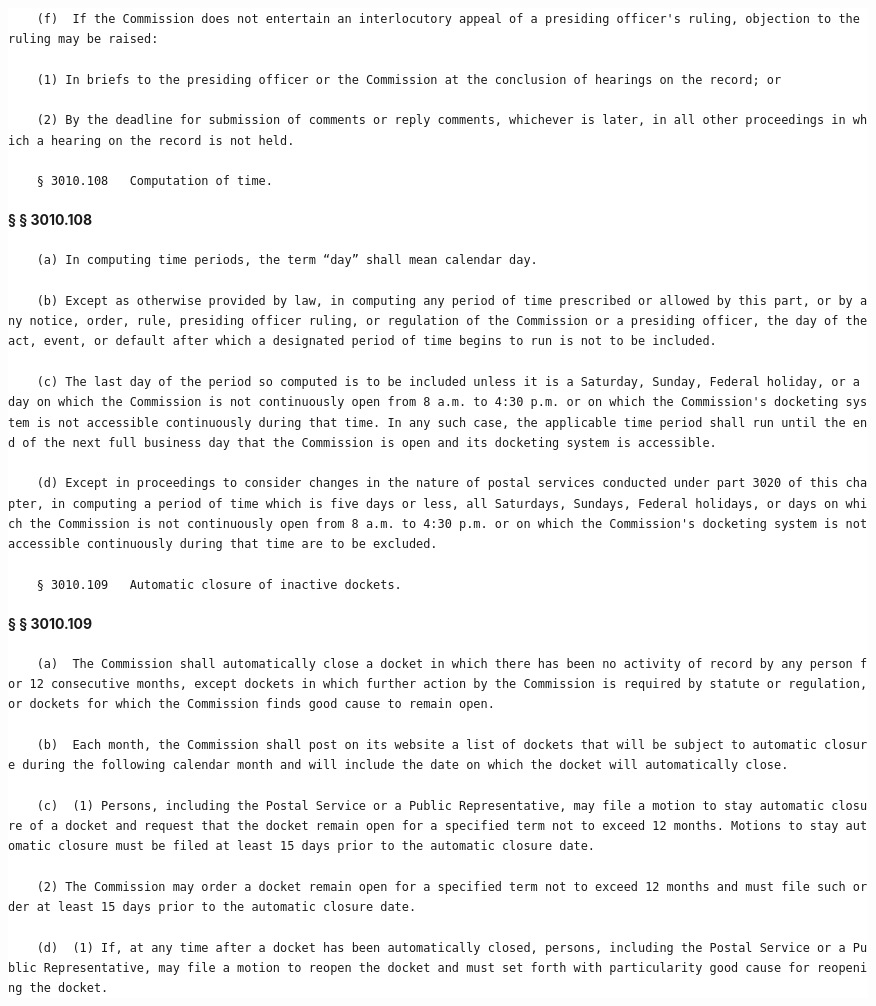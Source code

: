         (f)  If the Commission does not entertain an interlocutory appeal of a presiding officer's ruling, objection to the ruling may be raised:

        (1) In briefs to the presiding officer or the Commission at the conclusion of hearings on the record; or

        (2) By the deadline for submission of comments or reply comments, whichever is later, in all other proceedings in which a hearing on the record is not held.

        § 3010.108   Computation of time.

#### § § 3010.108

        (a) In computing time periods, the term “day” shall mean calendar day.

        (b) Except as otherwise provided by law, in computing any period of time prescribed or allowed by this part, or by any notice, order, rule, presiding officer ruling, or regulation of the Commission or a presiding officer, the day of the act, event, or default after which a designated period of time begins to run is not to be included.

        (c) The last day of the period so computed is to be included unless it is a Saturday, Sunday, Federal holiday, or a day on which the Commission is not continuously open from 8 a.m. to 4:30 p.m. or on which the Commission's docketing system is not accessible continuously during that time. In any such case, the applicable time period shall run until the end of the next full business day that the Commission is open and its docketing system is accessible.

        (d) Except in proceedings to consider changes in the nature of postal services conducted under part 3020 of this chapter, in computing a period of time which is five days or less, all Saturdays, Sundays, Federal holidays, or days on which the Commission is not continuously open from 8 a.m. to 4:30 p.m. or on which the Commission's docketing system is not accessible continuously during that time are to be excluded.

        § 3010.109   Automatic closure of inactive dockets.

#### § § 3010.109

        (a)  The Commission shall automatically close a docket in which there has been no activity of record by any person for 12 consecutive months, except dockets in which further action by the Commission is required by statute or regulation, or dockets for which the Commission finds good cause to remain open.

        (b)  Each month, the Commission shall post on its website a list of dockets that will be subject to automatic closure during the following calendar month and will include the date on which the docket will automatically close.

        (c)  (1) Persons, including the Postal Service or a Public Representative, may file a motion to stay automatic closure of a docket and request that the docket remain open for a specified term not to exceed 12 months. Motions to stay automatic closure must be filed at least 15 days prior to the automatic closure date.

        (2) The Commission may order a docket remain open for a specified term not to exceed 12 months and must file such order at least 15 days prior to the automatic closure date.

        (d)  (1) If, at any time after a docket has been automatically closed, persons, including the Postal Service or a Public Representative, may file a motion to reopen the docket and must set forth with particularity good cause for reopening the docket.
